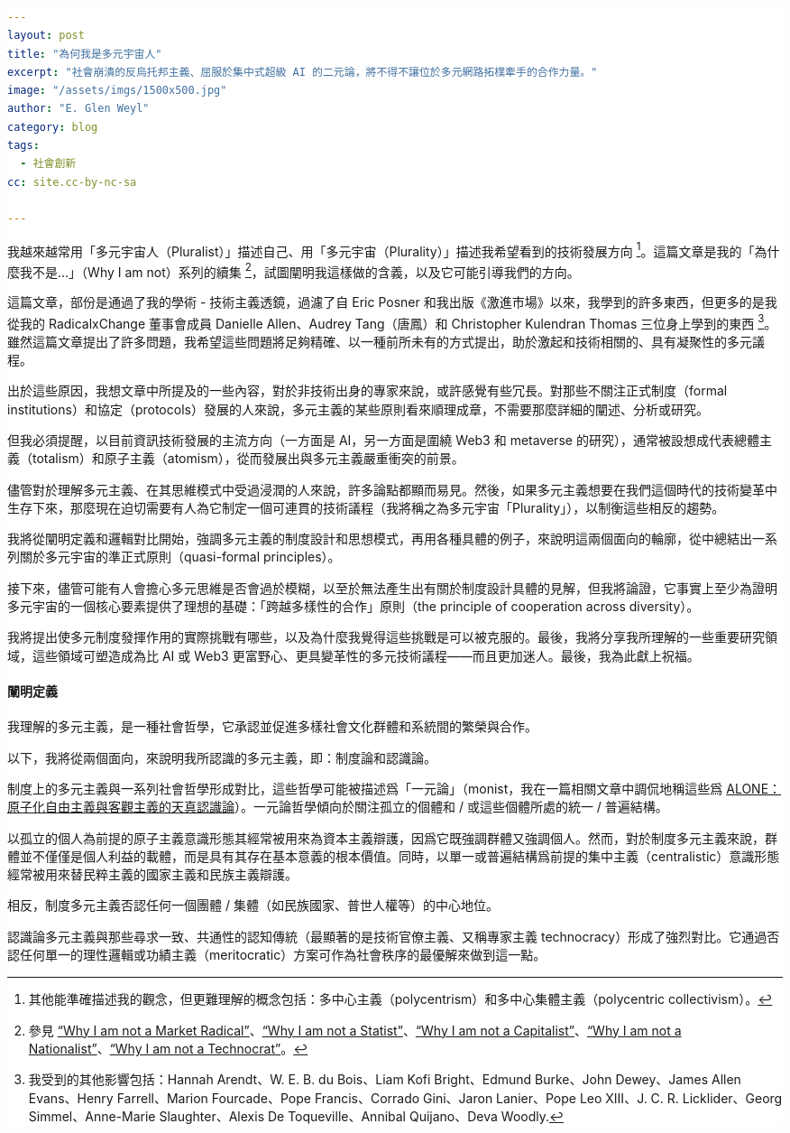 ```yaml
---
layout: post
title: "為何我是多元宇宙人"
excerpt: "社會崩潰的反烏托邦主義、屈服於集中式超級 AI 的二元論，將不得不讓位於多元網路拓樸牽手的合作力量。"
image: "/assets/imgs/1500x500.jpg"
author: "E. Glen Weyl"
category: blog
tags:
  - 社會創新
cc: site.cc-by-nc-sa

---
```


我越來越常用「多元宇宙人（Pluralist）」描述自己、用「多元宇宙（Plurality）」描述我希望看到的技術發展方向 [^1]。這篇文章是我的「為什麼我不是…」（Why I am not）系列的續集 [^2]，試圖闡明我這樣做的含義，以及它可能引導我們的方向。

[^1]: 其他能準確描述我的觀念，但更難理解的概念包括：多中心主義（polycentrism）和多中心集體主義（polycentric collectivism）。
[^2]: 參見 [“Why I am not a Market Radical”](https://www.radicalxchange.org/media/blog/why-i-am-not-a-market-radical/)、[“Why I am not a Statist”](https://www.radicalxchange.org/media/blog/2019-01-28-5ixa34/)、[“Why I am not a Capitalist”](https://www.radicalxchange.org/media/blog/2019-01-14-j73qnz/)、[“Why I am not a Nationalist”](https://www.radicalxchange.org/media/blog/2019-02-18-9qwoyc/)、[“Why I am not a Technocrat”](https://www.radicalxchange.org/media/blog/2019-08-19-bv61r6/)。

這篇文章，部份是通過了我的學術 - 技術主義透鏡，過濾了自 Eric Posner 和我出版《激進市場》以來，我學到的許多東西，但更多的是我從我的 RadicalxChange 董事會成員 Danielle Allen、Audrey Tang（唐鳳）和 Christopher Kulendran Thomas 三位身上學到的東西 [^3]。雖然這篇文章提出了許多問題，我希望這些問題將足夠精確、以一種前所未有的方式提出，助於激起和技術相關的、具有凝聚性的多元議程。

[^3]: 我受到的其他影響包括：Hannah Arendt、W. E. B. du Bois、Liam Kofi Bright、Edmund Burke、John Dewey、James Allen Evans、Henry Farrell、Marion Fourcade、Pope Francis、Corrado Gini、Jaron Lanier、Pope Leo XIII、J. C. R. Licklider、Georg Simmel、Anne-Marie Slaughter、Alexis De Toqueville、Annibal Quijano、Deva Woodly.

出於這些原因，我想文章中所提及的一些內容，對於非技術出身的專家來說，或許感覺有些冗長。對那些不關注正式制度（formal institutions）和協定（protocols）發展的人來說，多元主義的某些原則看來順理成章，不需要那麼詳細的闡述、分析或研究。

但我必須提醒，以目前資訊技術發展的主流方向（一方面是 AI，另一方面是圍繞 Web3 和 metaverse 的研究），通常被設想成代表總體主義（totalism）和原子主義（atomism），從而發展出與多元主義嚴重衝突的前景。

儘管對於理解多元主義、在其思維模式中受過浸潤的人來說，許多論點都顯而易見。然後，如果多元主義想要在我們這個時代的技術變革中生存下來，那麼現在迫切需要有人為它制定一個可連貫的技術議程（我將稱之為多元宇宙「Plurality」），以制衡這些相反的趨勢。

我將從闡明定義和邏輯對比開始，強調多元主義的制度設計和思想模式，再用各種具體的例子，來說明這兩個面向的輪廓，從中總結出一系列關於多元宇宙的準正式原則（quasi-formal principles）。

接下來，儘管可能有人會擔心多元思維是否會過於模糊，以至於無法產生出有關於制度設計具體的見解，但我將論證，它事實上至少為證明多元宇宙的一個核心要素提供了理想的基礎：「跨越多樣性的合作」原則（the principle of cooperation across diversity）。

我將提出使多元制度發揮作用的實際挑戰有哪些，以及為什麼我覺得這些挑戰是可以被克服的。最後，我將分享我所理解的一些重要研究領域，這些領域可塑造成為比 AI 或 Web3 更富野心、更具變革性的多元技術議程——而且更加迷人。最後，我為此獻上祝福。

#### 闡明定義

我理解的多元主義，是一種社會哲學，它承認並促進多樣社會文化群體和系統間的繁榮與合作。

以下，我將從兩個面向，來說明我所認識的多元主義，即：制度論和認識論。

制度上的多元主義與一系列社會哲學形成對比，這些哲學可能被描述爲「一元論」（monist，我在一篇相關文章中調侃地稱這些爲 [ALONE：原子化自由主義與客觀主義的天真認識論](https://www.radicalxchange.org/media/blog/why-i-am-not-a-market-radical/)）。一元論哲學傾向於關注孤立的個體和 / 或這些個體所處的統一 / 普遍結構。

以孤立的個人為前提的原子主義意識形態其經常被用來為資本主義辯護，因爲它既強調群體又強調個人。然而，對於制度多元主義來說，群體並不僅僅是個人利益的載體，而是具有其存在基本意義的根本價值。同時，以單一或普遍結構爲前提的集中主義（centralistic）意識形態經常被用來替民粹主義的國家主義和民族主義辯護。

相反，制度多元主義否認任何一個團體 / 集體（如民族國家、普世人權等）的中心地位。

認識論多元主義與那些尋求一致、共通性的認知傳統（最顯著的是技術官僚主義、又稱專家主義 technocracy）形成了強烈對比。它通過否認任何單一的理性邏輯或功績主義（meritocratic）方案可作為社會秩序的最優解來做到這一點。


[^4]: 我的思考在許多方面，最接近於蛻變自進步派實用主義學者的觀念（例如 Georg Simmel、John Dewey、W. E. B. Du Bois、Iris Marion Young、Deva Woodly）。然而，即便如此，這些思想家們關注的具體分歧，和美國左派們關注的與歷史不正義有關的多元主義並沒有得到我過多的關注；我更多著眼於尋找共識的正式規則，從而找出那些在歷史上被邊緣化的群體和歷史上受到眷顧的群體中，哪些分歧最值得強調。
[^5]: 這個顧慮與系統的中心化程度緊密相關。資訊的中心化及受到隱匿的趨勢，正是經濟學家們經常擔心的激勵不匹配（incentive misalignments）問題的寫照。